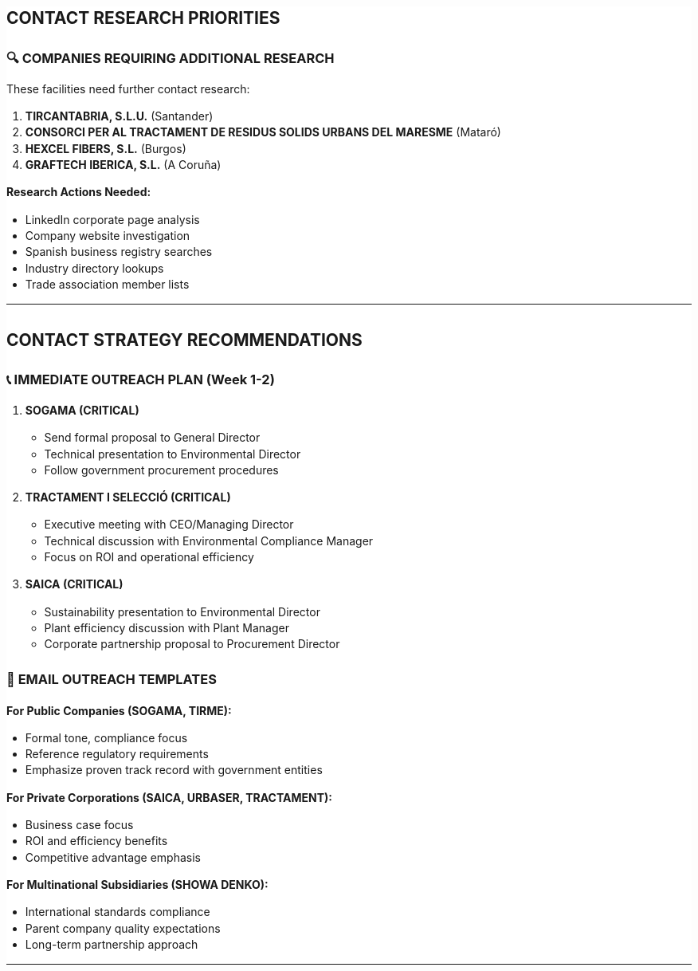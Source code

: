 ## CONTACT RESEARCH PRIORITIES

### 🔍 **COMPANIES REQUIRING ADDITIONAL RESEARCH**

These facilities need further contact research:

1. **TIRCANTABRIA, S.L.U.** (Santander)
2. **CONSORCI PER AL TRACTAMENT DE RESIDUS SOLIDS URBANS DEL MARESME** (Mataró)
3. **HEXCEL FIBERS, S.L.** (Burgos)
4. **GRAFTECH IBERICA, S.L.** (A Coruña)

**Research Actions Needed:**
- LinkedIn corporate page analysis
- Company website investigation
- Spanish business registry searches
- Industry directory lookups
- Trade association member lists

---

## CONTACT STRATEGY RECOMMENDATIONS

### 📞 **IMMEDIATE OUTREACH PLAN (Week 1-2)**

1. **SOGAMA (CRITICAL)**
   - Send formal proposal to General Director
   - Technical presentation to Environmental Director
   - Follow government procurement procedures

2. **TRACTAMENT I SELECCIÓ (CRITICAL)**
   - Executive meeting with CEO/Managing Director
   - Technical discussion with Environmental Compliance Manager
   - Focus on ROI and operational efficiency

3. **SAICA (CRITICAL)**
   - Sustainability presentation to Environmental Director
   - Plant efficiency discussion with Plant Manager
   - Corporate partnership proposal to Procurement Director

### 📧 **EMAIL OUTREACH TEMPLATES**

**For Public Companies (SOGAMA, TIRME):**
- Formal tone, compliance focus
- Reference regulatory requirements
- Emphasize proven track record with government entities

**For Private Corporations (SAICA, URBASER, TRACTAMENT):**
- Business case focus
- ROI and efficiency benefits
- Competitive advantage emphasis

**For Multinational Subsidiaries (SHOWA DENKO):**
- International standards compliance
- Parent company quality expectations
- Long-term partnership approach

---